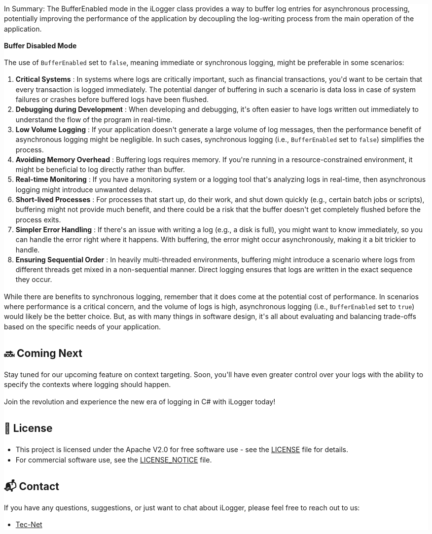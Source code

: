 In Summary:
The BufferEnabled mode in the iLogger class provides a way to buffer log entries for asynchronous processing, potentially improving the performance of the application by decoupling the log-writing process from the main operation of the application.

**Buffer Disabled Mode**

The use of `BufferEnabled` set to `false`, meaning immediate or synchronous logging, might be preferable in some scenarios:

1. **Critical Systems** : In systems where logs are critically important, such as financial transactions, you'd want to be certain that every transaction is logged immediately. The potential danger of buffering in such a scenario is data loss in case of system failures or crashes before buffered logs have been flushed.
2. **Debugging during Development** : When developing and debugging, it's often easier to have logs written out immediately to understand the flow of the program in real-time.
3. **Low Volume Logging** : If your application doesn't generate a large volume of log messages, then the performance benefit of asynchronous logging might be negligible. In such cases, synchronous logging (i.e., `BufferEnabled` set to `false`) simplifies the process.
4. **Avoiding Memory Overhead** : Buffering logs requires memory. If you're running in a resource-constrained environment, it might be beneficial to log directly rather than buffer.
5. **Real-time Monitoring** : If you have a monitoring system or a logging tool that's analyzing logs in real-time, then asynchronous logging might introduce unwanted delays.
6. **Short-lived Processes** : For processes that start up, do their work, and shut down quickly (e.g., certain batch jobs or scripts), buffering might not provide much benefit, and there could be a risk that the buffer doesn't get completely flushed before the process exits.
7. **Simpler Error Handling** : If there's an issue with writing a log (e.g., a disk is full), you might want to know immediately, so you can handle the error right where it happens. With buffering, the error might occur asynchronously, making it a bit trickier to handle.
8. **Ensuring Sequential Order** : In heavily multi-threaded environments, buffering might introduce a scenario where logs from different threads get mixed in a non-sequential manner. Direct logging ensures that logs are written in the exact sequence they occur.

While there are benefits to synchronous logging, remember that it does come at the potential cost of performance. In scenarios where performance is a critical concern, and the volume of logs is high, asynchronous logging (i.e., `BufferEnabled` set to `true`) would likely be the better choice. But, as with many things in software design, it's all about evaluating and balancing trade-offs based on the specific needs of your application.

🔜 Coming Next
--------------

Stay tuned for our upcoming feature on context targeting. Soon, you'll have even greater control over your logs with the ability to specify the contexts where logging should happen.

Join the revolution and experience the new era of logging in C# with iLogger today!

🔐 License
----------

* This project is licensed under the Apache V2.0 for free software use - see the [LICENSE](./LICENSE-APACHE.txt) file for details.
* For commercial software use, see the [LICENSE\_NOTICE](./LICENSE_NOTICE.md) file.

📬 Contact
----------

If you have any questions, suggestions, or just want to chat about iLogger, please feel free to reach out to us:

* [Tec-Net](mailto:tecnet.paris@gmail.com)

